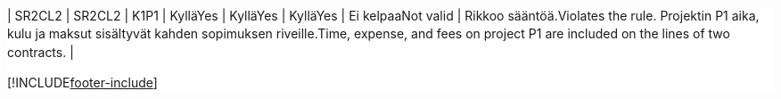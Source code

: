 | <span data-ttu-id="4c12f-246">SR2</span><span class="sxs-lookup"><span data-stu-id="4c12f-246">CL2</span></span>      | <span data-ttu-id="4c12f-247">SR2</span><span class="sxs-lookup"><span data-stu-id="4c12f-247">CL2</span></span>           | <span data-ttu-id="4c12f-248">K1</span><span class="sxs-lookup"><span data-stu-id="4c12f-248">P1</span></span>      | <span data-ttu-id="4c12f-249">Kyllä</span><span class="sxs-lookup"><span data-stu-id="4c12f-249">Yes</span></span>          | <span data-ttu-id="4c12f-250">Kyllä</span><span class="sxs-lookup"><span data-stu-id="4c12f-250">Yes</span></span>             | <span data-ttu-id="4c12f-251">Kyllä</span><span class="sxs-lookup"><span data-stu-id="4c12f-251">Yes</span></span>         | <span data-ttu-id="4c12f-252">Ei kelpaa</span><span class="sxs-lookup"><span data-stu-id="4c12f-252">Not valid</span></span>       | <span data-ttu-id="4c12f-253">Rikkoo sääntöä.</span><span class="sxs-lookup"><span data-stu-id="4c12f-253">Violates the rule.</span></span> <span data-ttu-id="4c12f-254">Projektin P1 aika, kulu ja maksut sisältyvät kahden sopimuksen riveille.</span><span class="sxs-lookup"><span data-stu-id="4c12f-254">Time,   expense, and fees on project P1 are included on the lines of two contracts.</span></span>                                                                                               |


[!INCLUDE[footer-include](../includes/footer-banner.md)]